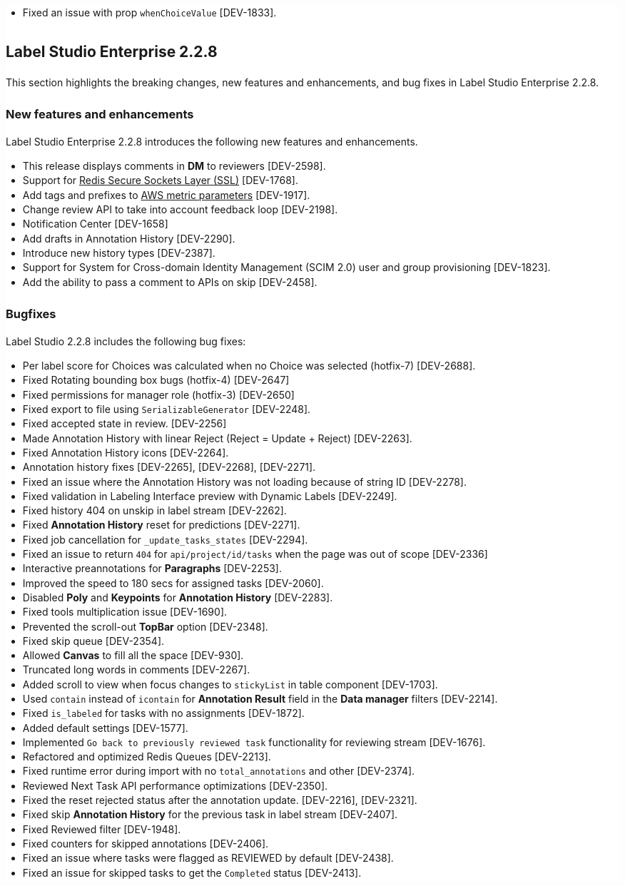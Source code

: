 - Fixed an issue with prop `whenChoiceValue` [DEV-1833].


## Label Studio Enterprise 2.2.8
This section highlights the breaking changes, new features and enhancements, and bug fixes in Label Studio Enterprise 2.2.8. 

### New features and enhancements
Label Studio Enterprise 2.2.8 introduces the following new features and enhancements.

- This release displays comments in **DM** to reviewers [DEV-2598].
- Support for [Redis Secure Sockets Layer (SSL)](security.html#Secure-access-to-Redis-storage) [DEV-1768].
- Add tags and prefixes to [AWS metric parameters](custom_metric.html#How-to-write-your-custom-agreement-metric) [DEV-1917].
- Change review API to take into account feedback loop [DEV-2198].
- Notification Center [DEV-1658]
- Add drafts in Annotation History [DEV-2290].
- Introduce new history types [DEV-2387]. 
- Support for System for Cross-domain Identity Management (SCIM 2.0) user and group provisioning [DEV-1823].
- Add the ability to pass a comment to APIs on skip [DEV-2458].

### Bugfixes
Label Studio 2.2.8 includes the following bug fixes:

- Per label score for Choices was calculated when no Choice was selected (hotfix-7) [DEV-2688].
- Fixed Rotating bounding box bugs (hotfix-4) [DEV-2647]
- Fixed permissions for manager role (hotfix-3) [DEV-2650]
- Fixed export to file using `SerializableGenerator` [DEV-2248].
- Fixed accepted state in review. [DEV-2256]
- Made Annotation History with linear Reject (Reject = Update + Reject) [DEV-2263].
- Fixed Annotation History icons [DEV-2264].
- Annotation history fixes [DEV-2265], [DEV-2268], [DEV-2271].
- Fixed an issue where the Annotation History was not loading because of string ID [DEV-2278].
- Fixed validation in Labeling Interface preview with Dynamic Labels [DEV-2249].
- Fixed history 404 on unskip in label stream [DEV-2262].
- Fixed **Annotation History** reset for predictions [DEV-2271].
- Fixed job cancellation for `_update_tasks_states` [DEV-2294].
- Fixed an issue to return `404` for `api/project/id/tasks` when the page was out of scope [DEV-2336]
- Interactive preannotations for **Paragraphs** [DEV-2253].
- Improved the speed to 180 secs for assigned tasks [DEV-2060].
- Disabled **Poly** and **Keypoints** for **Annotation History** [DEV-2283].
- Fixed tools multiplication issue [DEV-1690].
- Prevented the scroll-out **TopBar** option [DEV-2348].
- Fixed skip queue [DEV-2354].
- Allowed **Canvas** to fill all the space [DEV-930].
- Truncated long words in comments [DEV-2267].
- Added scroll to view when focus changes to `stickyList` in table component [DEV-1703].
- Used `contain` instead of `icontain` for **Annotation Result** field in the **Data manager** filters [DEV-2214].
- Fixed `is_labeled` for tasks with no assignments [DEV-1872].
- Added default settings [DEV-1577].
- Implemented `Go back to previously reviewed task` functionality for reviewing stream [DEV-1676].
- Refactored and optimized Redis Queues [DEV-2213].
- Fixed runtime error during import with no `total_annotations` and other [DEV-2374].
- Reviewed Next Task API performance optimizations [DEV-2350].
- Fixed the reset rejected status after the annotation update. [DEV-2216], [DEV-2321].
- Fixed skip **Annotation History** for the previous task in label stream [DEV-2407].
- Fixed Reviewed filter [DEV-1948].
- Fixed counters for skipped annotations [DEV-2406].
- Fixed an issue where tasks were flagged as REVIEWED by default [DEV-2438].
- Fixed an issue for skipped tasks to get the `Completed` status [DEV-2413].